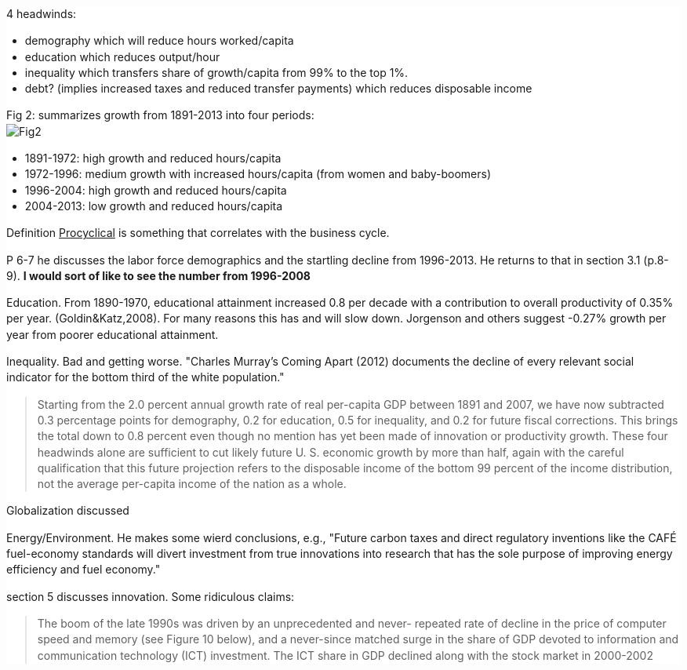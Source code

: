 4 headwinds:  
- demography which will reduce hours worked/capita
- education which reduces output/hour
- inequality which transfers share of growth/capita from 99% to the top 1%.
- debt? (implies increased taxes and reduced transfer payments) which
  reduces disposable income

Fig 2: summarizes growth from 1891-2013 into four periods:  
![Fig2](stuff/gordon14-f2.png)
- 1891-1972: high growth and reduced hours/capita
- 1972-1996: medium growth with increased hours/capita (from women and baby-boomers)
- 1996-2004: high growth and reduced hours/capita
- 2004-2013: low growth and reduced hours/capita

Definition [Procyclical](http://en.wikipedia.org/wiki/Procyclical_and_countercyclical) is something that correlates with the business cycle.

P 6-7 he discusses the labor force demographics and the startling
decline from 1996-2013. He returns to that in section 3.1 (p.8-9).
**I would sort of like to see the number from 1996-2008**

Education.  From 1890-1970, educational attainment increased 0.8 per
decade with a contribution to overall productivity of 0.35% per
year. (Goldin&Katz,2008).  For many reasons this has and will slow
down.  Jorgenson and others suggest -0.27% growth per year from poorer
educational attainment.

Inequality.  Bad and getting worse. "Charles Murray’s Coming Apart
(2012) documents the decline of every relevant social indicator for
the bottom third of the white population."

> Starting from the 2.0 percent annual growth rate of real per-capita
GDP between 1891 and 2007, we have now subtracted 0.3 percentage
points for demography, 0.2 for education, 0.5 for inequality, and 0.2
for future fiscal corrections. This brings the total down to 0.8
percent even though no mention has yet been made of innovation or
productivity growth. These four headwinds alone are sufficient to cut
likely future U. S. economic growth by more than half, again with the
careful qualification that this future projection refers to the
disposable income of the bottom 99 percent of the income distribution,
not the average per-capita income of the nation as a whole.

Globalization discussed 

Energy/Environment.  He makes some wierd
conclusions, e.g., "Future carbon taxes and direct regulatory
inventions like the CAFÉ fuel-economy standards will divert investment
from true innovations into research that has the sole purpose of
improving energy efficiency and fuel economy."

section 5 discusses innovation.
Some ridiculous claims:
> The boom of the late 1990s was driven by an unprecedented and never-
repeated rate of decline in the price of computer speed and memory
(see Figure 10 below), and a never-since matched surge in the share of
GDP devoted to information and communication technology (ICT)
investment. The ICT share in GDP declined along with the stock market
in 2000-2002
